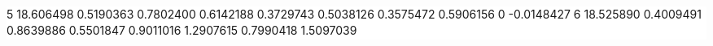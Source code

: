 </td>
</tr>
<tr>
<td style="text-align:right;">
5
</td>
<td style="text-align:right;">
18.606498
</td>
<td style="text-align:right;">
0.5190363
</td>
<td style="text-align:right;">
0.7802400
</td>
<td style="text-align:right;">
0.6142188
</td>
<td style="text-align:right;">
0.3729743
</td>
<td style="text-align:right;">
0.5038126
</td>
<td style="text-align:right;">
0.3575472
</td>
<td style="text-align:right;">
0.5906156
</td>
<td style="text-align:right;">
0
</td>
<td style="text-align:right;">
-0.0148427
</td>
</tr>
<tr>
<td style="text-align:right;">
6
</td>
<td style="text-align:right;">
18.525890
</td>
<td style="text-align:right;">
0.4009491
</td>
<td style="text-align:right;">
0.8639886
</td>
<td style="text-align:right;">
0.5501847
</td>
<td style="text-align:right;">
0.9011016
</td>
<td style="text-align:right;">
1.2907615
</td>
<td style="text-align:right;">
0.7990418
</td>
<td style="text-align:right;">
1.5097039